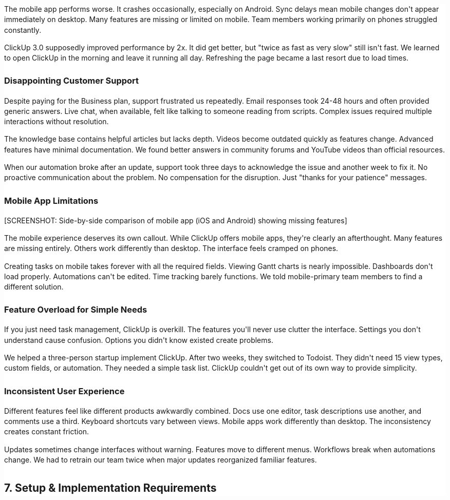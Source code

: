 The mobile app performs worse. It crashes occasionally, especially on Android. Sync delays mean mobile changes don't appear immediately on desktop. Many features are missing or limited on mobile. Team members working primarily on phones struggled constantly.

ClickUp 3.0 supposedly improved performance by 2x. It did get better, but "twice as fast as very slow" still isn't fast. We learned to open ClickUp in the morning and leave it running all day. Refreshing the page became a last resort due to load times.

### **Disappointing Customer Support**

Despite paying for the Business plan, support frustrated us repeatedly. Email responses took 24-48 hours and often provided generic answers. Live chat, when available, felt like talking to someone reading from scripts. Complex issues required multiple interactions without resolution.

The knowledge base contains helpful articles but lacks depth. Videos become outdated quickly as features change. Advanced features have minimal documentation. We found better answers in community forums and YouTube videos than official resources.

When our automation broke after an update, support took three days to acknowledge the issue and another week to fix it. No proactive communication about the problem. No compensation for the disruption. Just "thanks for your patience" messages.

### **Mobile App Limitations**

\[SCREENSHOT: Side-by-side comparison of mobile app (iOS and Android) showing missing features\]

The mobile experience deserves its own callout. While ClickUp offers mobile apps, they're clearly an afterthought. Many features are missing entirely. Others work differently than desktop. The interface feels cramped on phones.

Creating tasks on mobile takes forever with all the required fields. Viewing Gantt charts is nearly impossible. Dashboards don't load properly. Automations can't be edited. Time tracking barely functions. We told mobile-primary team members to find a different solution.

### **Feature Overload for Simple Needs**

If you just need task management, ClickUp is overkill. The features you'll never use clutter the interface. Settings you don't understand cause confusion. Options you didn't know existed create problems.

We helped a three-person startup implement ClickUp. After two weeks, they switched to Todoist. They didn't need 15 view types, custom fields, or automation. They needed a simple task list. ClickUp couldn't get out of its own way to provide simplicity.

### **Inconsistent User Experience**

Different features feel like different products awkwardly combined. Docs use one editor, task descriptions use another, and comments use a third. Keyboard shortcuts vary between views. Mobile apps work differently than desktop. The inconsistency creates constant friction.

Updates sometimes change interfaces without warning. Features move to different menus. Workflows break when automations change. We had to retrain our team twice when major updates reorganized familiar features.

## **7\. Setup & Implementation Requirements**
